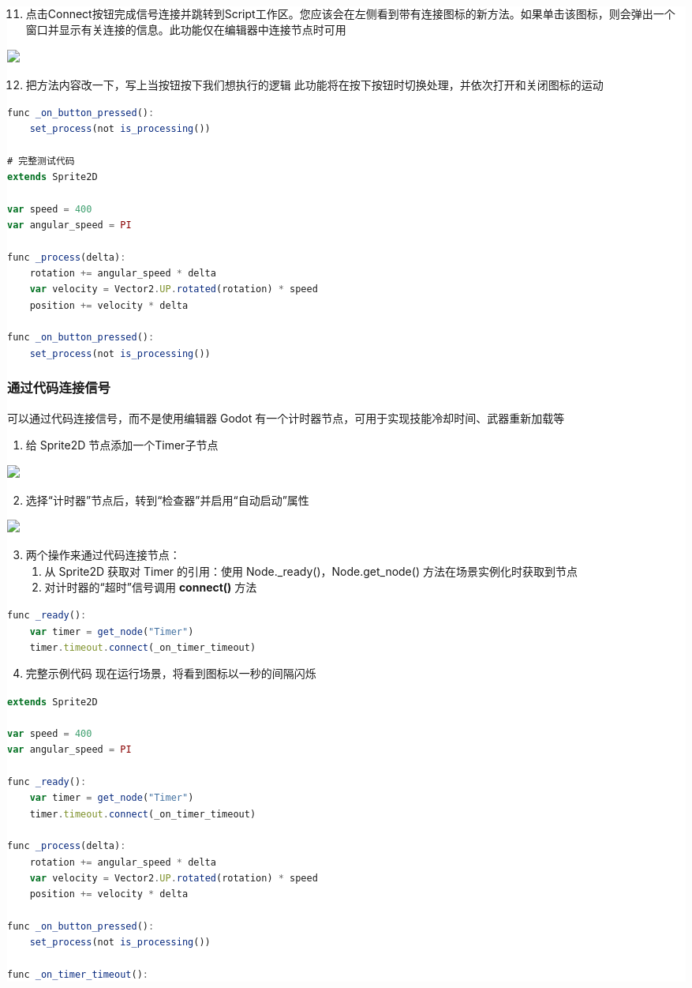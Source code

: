 11. 点击Connect按钮完成信号连接并跳转到Script工作区。您应该会在左侧看到带有连接图标的新方法。如果单击该图标，则会弹出一个窗口并显示有关连接的信息。此功能仅在编辑器中连接节点时可用

![](https://cdn.nlark.com/yuque/0/2023/webp/32839039/1695498756044-d31591e0-effb-4daa-94da-134cd4c09429.webp#averageHue=%23242b33&clientId=u2b500e42-3ce6-4&from=paste&id=ua6f0d038&originHeight=110&originWidth=655&originalType=url&ratio=1.25&rotation=0&showTitle=false&status=done&style=none&taskId=u03fc66f0-4f92-4d29-9869-f23a59806a6&title=)

12. 把方法内容改一下，写上当按钮按下我们想执行的逻辑
此功能将在按下按钮时切换处理，并依次打开和关闭图标的运动
```javascript
func _on_button_pressed():
    set_process(not is_processing())

# 完整测试代码
extends Sprite2D

var speed = 400
var angular_speed = PI

func _process(delta):
    rotation += angular_speed * delta
    var velocity = Vector2.UP.rotated(rotation) * speed
    position += velocity * delta

func _on_button_pressed():
    set_process(not is_processing())
```
### 通过代码连接信号
可以通过代码连接信号，而不是使用编辑器
Godot 有一个计时器节点，可用于实现技能冷却时间、武器重新加载等

1.  给 Sprite2D 节点添加一个Timer子节点

![](https://cdn.nlark.com/yuque/0/2023/png/32839039/1695498963673-b48e6d78-4de5-4e79-bd07-884b4abe91e2.png#averageHue=%232f3741&clientId=u2b500e42-3ce6-4&from=paste&id=u29432da7&originHeight=132&originWidth=184&originalType=url&ratio=1.25&rotation=0&showTitle=false&status=done&style=none&taskId=uc2d9f60f-9b9e-477e-8d21-d138bb1529f&title=)

2.  选择“计时器”节点后，转到“检查器”并启用“自动启动”属性

![](https://cdn.nlark.com/yuque/0/2023/png/32839039/1695499006034-43ff94c9-e51c-4505-a07e-753d0e623119.png#averageHue=%232f3544&clientId=u2b500e42-3ce6-4&from=paste&id=uee65a372&originHeight=287&originWidth=280&originalType=url&ratio=1.25&rotation=0&showTitle=false&status=done&style=none&taskId=uf60a492f-8a1b-40a9-838a-fa26d106e2a&title=)

3. 两个操作来通过代码连接节点：
   1. 从 Sprite2D 获取对 Timer 的引用：使用 Node._ready()，Node.get_node() 方法在场景实例化时获取到节点
   2. 对计时器的“超时”信号调用 **connect()** 方法
```javascript
func _ready():
    var timer = get_node("Timer")
    timer.timeout.connect(_on_timer_timeout)
```

4. 完整示例代码
现在运行场景，将看到图标以一秒的间隔闪烁
```javascript
extends Sprite2D

var speed = 400
var angular_speed = PI

func _ready():
    var timer = get_node("Timer")
    timer.timeout.connect(_on_timer_timeout)

func _process(delta):
    rotation += angular_speed * delta
    var velocity = Vector2.UP.rotated(rotation) * speed
    position += velocity * delta

func _on_button_pressed():
    set_process(not is_processing())

func _on_timer_timeout():
```